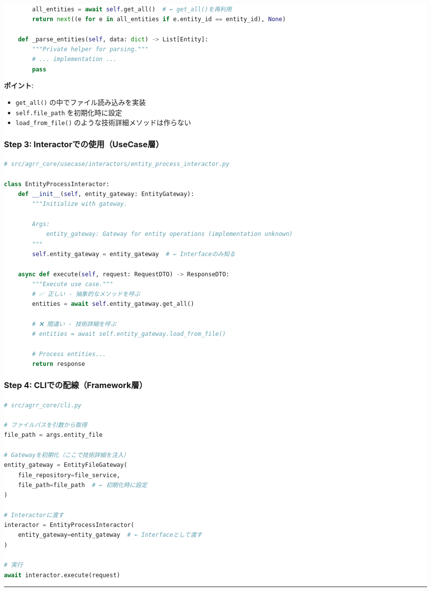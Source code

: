 ```python
        all_entities = await self.get_all()  # ← get_all()を再利用
        return next((e for e in all_entities if e.entity_id == entity_id), None)
    
    def _parse_entities(self, data: dict) -> List[Entity]:
        """Private helper for parsing."""
        # ... implementation ...
        pass
```

**ポイント**:
- `get_all()` の中でファイル読み込みを実装
- `self.file_path` を初期化時に設定
- `load_from_file()` のような技術詳細メソッドは作らない

### Step 3: Interactorでの使用（UseCase層）

```python
# src/agrr_core/usecase/interactors/entity_process_interactor.py

class EntityProcessInteractor:
    def __init__(self, entity_gateway: EntityGateway):
        """Initialize with gateway.
        
        Args:
            entity_gateway: Gateway for entity operations (implementation unknown)
        """
        self.entity_gateway = entity_gateway  # ← Interfaceのみ知る
    
    async def execute(self, request: RequestDTO) -> ResponseDTO:
        """Execute use case."""
        # ✅ 正しい - 抽象的なメソッドを呼ぶ
        entities = await self.entity_gateway.get_all()
        
        # ❌ 間違い - 技術詳細を呼ぶ
        # entities = await self.entity_gateway.load_from_file()
        
        # Process entities...
        return response
```

### Step 4: CLIでの配線（Framework層）

```python
# src/agrr_core/cli.py

# ファイルパスを引数から取得
file_path = args.entity_file

# Gatewayを初期化（ここで技術詳細を注入）
entity_gateway = EntityFileGateway(
    file_repository=file_service,
    file_path=file_path  # ← 初期化時に設定
)

# Interactorに渡す
interactor = EntityProcessInteractor(
    entity_gateway=entity_gateway  # ← Interfaceとして渡す
)

# 実行
await interactor.execute(request)
```

---